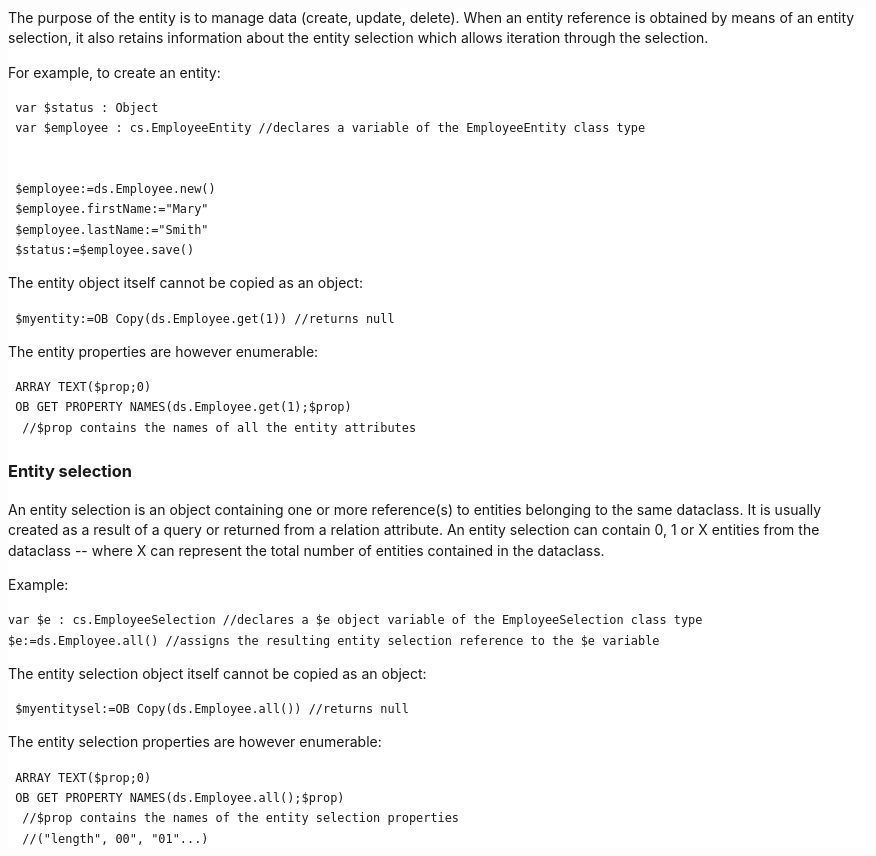 The purpose of the entity is to manage data (create, update, delete). When an entity reference is obtained by means of an entity selection, it also retains information about the entity selection which allows iteration through the selection.

For example, to create an entity:

```4d
 var $status : Object
 var $employee : cs.EmployeeEntity //declares a variable of the EmployeeEntity class type
 

 $employee:=ds.Employee.new()
 $employee.firstName:="Mary"
 $employee.lastName:="Smith"
 $status:=$employee.save()
```

The entity object itself cannot be copied as an object:

```4d
 $myentity:=OB Copy(ds.Employee.get(1)) //returns null
```

The entity properties are however enumerable:

```4d
 ARRAY TEXT($prop;0)
 OB GET PROPERTY NAMES(ds.Employee.get(1);$prop)
  //$prop contains the names of all the entity attributes
```


### Entity selection

An entity selection is an object containing one or more reference(s) to entities belonging to the same dataclass. It is usually created as a result of a query or returned from a relation attribute. An entity selection can contain 0, 1 or X entities from the dataclass -- where X can represent the total number of entities contained in the dataclass.

Example:

```4d
var $e : cs.EmployeeSelection //declares a $e object variable of the EmployeeSelection class type
$e:=ds.Employee.all() //assigns the resulting entity selection reference to the $e variable
``` 

The entity selection object itself cannot be copied as an object:

```4d
 $myentitysel:=OB Copy(ds.Employee.all()) //returns null
``` 
 
The entity selection properties are however enumerable:

```4d
 ARRAY TEXT($prop;0)
 OB GET PROPERTY NAMES(ds.Employee.all();$prop)
  //$prop contains the names of the entity selection properties
  //("length", 00", "01"...)
```

